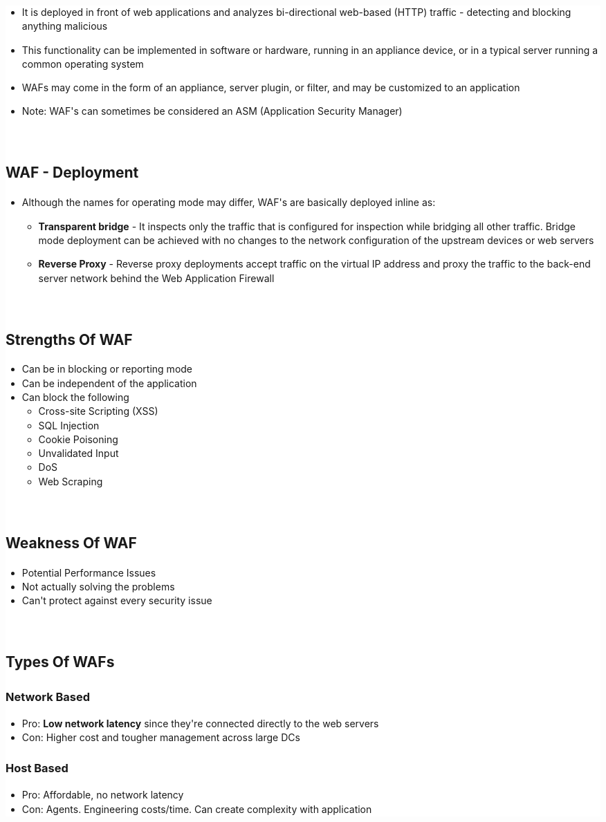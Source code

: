   - It is deployed in front of web applications and analyzes bi-directional web-based (HTTP) traffic - detecting and blocking anything malicious

  - This functionality can be implemented in software or hardware, running in an appliance device, or in a typical server running a common operating system

  - WAFs may come in the form of an appliance, server plugin, or filter, and may be customized to an application

  - Note: WAF's can sometimes be considered an ASM (Application Security Manager)

&nbsp;

## WAF - Deployment
  - Although the names for operating mode may differ, WAF's are basically deployed inline as: 

    * **Transparent bridge** - It inspects only the traffic that is configured for inspection while bridging all other traffic. Bridge mode deployment can be achieved with no changes to the network configuration of the upstream devices or web servers

    * **Reverse Proxy** - Reverse proxy deployments accept traffic on the virtual IP address and proxy the traffic to the back-end server network behind the Web Application Firewall

&nbsp;

## Strengths Of WAF
  - Can be in blocking or reporting mode
  - Can be independent of the application
  - Can block the following
    * Cross-site Scripting (XSS)
    * SQL Injection
    * Cookie Poisoning
    * Unvalidated Input
    * DoS 
    * Web Scraping

&nbsp;

## Weakness Of WAF
  - Potential Performance Issues
  - Not actually solving the problems
  - Can't protect against every security issue

&nbsp;

## Types Of WAFs
### Network Based
  - Pro: **Low network latency** since they're connected directly to the web servers
  - Con: Higher cost and tougher management across large DCs

### Host Based 
  - Pro: Affordable, no network latency
  - Con: Agents. Engineering costs/time. Can create complexity with application
